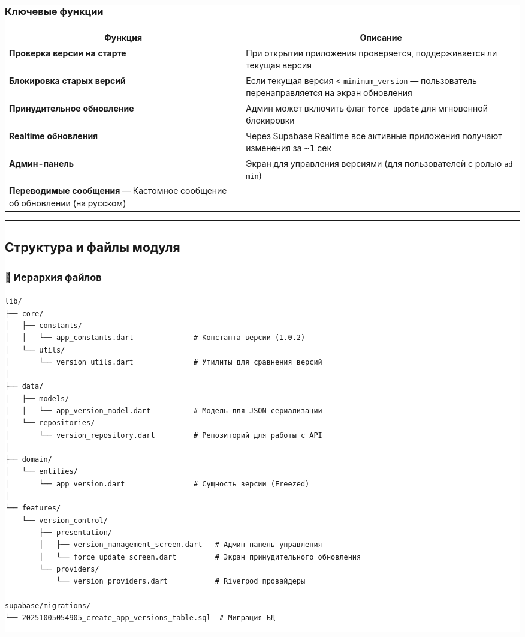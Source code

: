 ### Ключевые функции

| Функция | Описание |
|---------|---------|
| **Проверка версии на старте** | При открытии приложения проверяется, поддерживается ли текущая версия |
| **Блокировка старых версий** | Если текущая версия < `minimum_version` — пользователь перенаправляется на экран обновления |
| **Принудительное обновление** | Админ может включить флаг `force_update` для мгновенной блокировки |
| **Realtime обновления** | Через Supabase Realtime все активные приложения получают изменения за ~1 сек |
| **Админ-панель** | Экран для управления версиями (для пользователей с ролью `admin`) |
| **Переводимые сообщения** — Кастомное сообщение об обновлении (на русском) |

---

## Структура и файлы модуля

### 📂 Иерархия файлов

```
lib/
├── core/
│   ├── constants/
│   │   └── app_constants.dart              # Константа версии (1.0.2)
│   └── utils/
│       └── version_utils.dart              # Утилиты для сравнения версий
│
├── data/
│   ├── models/
│   │   └── app_version_model.dart          # Модель для JSON-сериализации
│   └── repositories/
│       └── version_repository.dart         # Репозиторий для работы с API
│
├── domain/
│   └── entities/
│       └── app_version.dart                # Сущность версии (Freezed)
│
└── features/
    └── version_control/
        ├── presentation/
        │   ├── version_management_screen.dart   # Админ-панель управления
        │   └── force_update_screen.dart         # Экран принудительного обновления
        └── providers/
            └── version_providers.dart           # Riverpod провайдеры

supabase/migrations/
└── 20251005054905_create_app_versions_table.sql  # Миграция БД
```

---